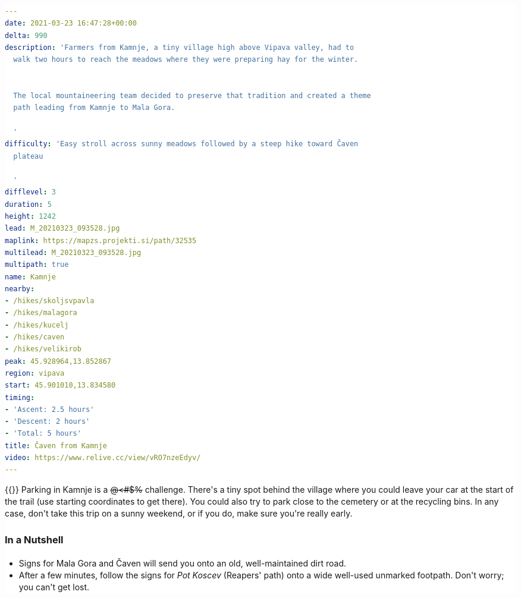 ```yaml
---
date: 2021-03-23 16:47:28+00:00
delta: 990
description: 'Farmers from Kamnje, a tiny village high above Vipava valley, had to
  walk two hours to reach the meadows where they were preparing hay for the winter.


  The local mountaineering team decided to preserve that tradition and created a theme
  path leading from Kamnje to Mala Gora.

  '
difficulty: 'Easy stroll across sunny meadows followed by a steep hike toward Čaven
  plateau

  '
difflevel: 3
duration: 5
height: 1242
lead: M_20210323_093528.jpg
maplink: https://mapzs.projekti.si/path/32535
multilead: M_20210323_093528.jpg
multipath: true
name: Kamnje
nearby:
- /hikes/skoljsvpavla
- /hikes/malagora
- /hikes/kucelj
- /hikes/caven
- /hikes/velikirob
peak: 45.928964,13.852867
region: vipava
start: 45.901010,13.834580
timing:
- 'Ascent: 2.5 hours'
- 'Descent: 2 hours'
- 'Total: 5 hours'
title: Čaven from Kamnje
video: https://www.relive.cc/view/vRO7nzeEdyv/
---
```

{{<hike-details description="yes">}}
Parking in Kamnje is a ~~@<#$%~~ challenge. There's a tiny spot behind the village where you could leave your car at the start of the trail (use starting coordinates to get there). You could also try to park close to the cemetery or at the recycling bins. In any case, don't take this trip on a sunny weekend, or if you do, make sure you're really early.

### In a Nutshell

* Signs for Mala Gora and Čaven will send you onto an old, well-maintained dirt road.
* After a few minutes, follow the signs for *Pot Koscev* (Reapers' path) onto a wide well-used unmarked footpath. Don't worry; you can't get lost.
